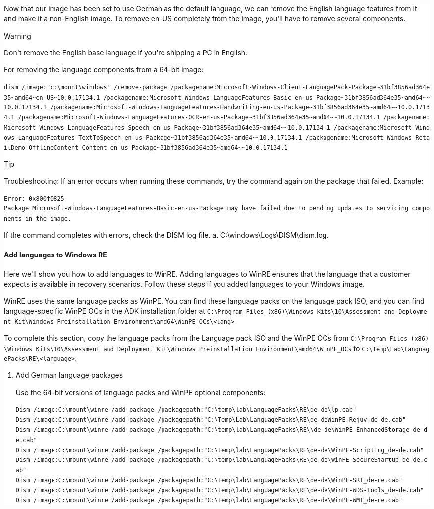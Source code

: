 Now that our image has been set to use German as the default language, we can remove the English language features from it and make it a non-English image. To remove en-US completely from the image, you'll have to remove several components. 

> [!warning]
> Don't remove the English base language if you're shipping a PC in English.

For removing the language components from a 64-bit image:

```
dism /image:"c:\mount\windows" /remove-package /packagename:Microsoft-Windows-Client-LanguagePack-Package~31bf3856ad364e35~amd64~en-US~10.0.17134.1 /packagename:Microsoft-Windows-LanguageFeatures-Basic-en-us-Package~31bf3856ad364e35~amd64~~10.0.17134.1 /packagename:Microsoft-Windows-LanguageFeatures-Handwriting-en-us-Package~31bf3856ad364e35~amd64~~10.0.17134.1 /packagename:Microsoft-Windows-LanguageFeatures-OCR-en-us-Package~31bf3856ad364e35~amd64~~10.0.17134.1 /packagename:Microsoft-Windows-LanguageFeatures-Speech-en-us-Package~31bf3856ad364e35~amd64~~10.0.17134.1 /packagename:Microsoft-Windows-LanguageFeatures-TextToSpeech-en-us-Package~31bf3856ad364e35~amd64~~10.0.17134.1 /packagename:Microsoft-Windows-RetailDemo-OfflineContent-Content-en-us-Package~31bf3856ad364e35~amd64~~10.0.17134.1
```


> [!tip]
> Troubleshooting: If an error occurs when running these commands, try the command again on the package that failed.
> Example:
>
> ```
> Error: 0x800f0825
> Package Microsoft-Windows-LanguageFeatures-Basic-en-us-Package may have failed due to pending updates to servicing components in the image. 
> ```

If the command completes with errors, check the DISM log file. at C:\windows\Logs\DISM\dism.log.

#### Add languages to Windows RE

Here we'll show you how to add languages to WinRE. Adding languages to WinRE ensures that the language that a customer expects is available in recovery scenarios. Follow these steps if you added languages to your Windows image.

WinRE uses the same language packs as WinPE. You can find these language packs on the language pack ISO, and you can find language-specific WinPE OCs in the ADK installation folder at `C:\Program Files (x86)\Windows Kits\10\Assessment and Deployment Kit\Windows Preinstallation Environment\amd64\WinPE_OCs\<lang>`

To complete this section, copy the language packs from the Language pack ISO and the WinPE OCs from `C:\Program Files (x86)\Windows Kits\10\Assessment and Deployment Kit\Windows Preinstallation Environment\amd64\WinPE_OCs` to `C:\Temp\Lab\LanguagePacks\RE\<language>`.

1. Add German language packages

    Use the 64-bit versions of language packs and WinPE optional components:
    ```
    Dism /image:C:\mount\winre /add-package /packagepath:"C:\temp\lab\LanguagePacks\RE\de-de\lp.cab" 
    Dism /image:C:\mount\winre /add-package /packagepath:"C:\Temp\Lab\LanguagePacks\RE\de-deWinPE-Rejuv_de-de.cab" 
    Dism /image:C:\mount\winre /add-package /packagepath:"C:\temp\lab\LanguagePacks\RE\\de-de\WinPE-EnhancedStorage_de-de.cab" 
    Dism /image:C:\mount\winre /add-package /packagepath:"C:\temp\lab\LanguagePacks\RE\de-de\WinPE-Scripting_de-de.cab" 
    Dism /image:C:\mount\winre /add-package /packagepath:"C:\temp\lab\LanguagePacks\RE\de-de\WinPE-SecureStartup_de-de.cab" 
    Dism /image:C:\mount\winre /add-package /packagepath:"C:\temp\lab\LanguagePacks\RE\de-de\WinPE-SRT_de-de.cab" 
    Dism /image:C:\mount\winre /add-package /packagepath:"C:\temp\lab\LanguagePacks\RE\de-de\WinPE-WDS-Tools_de-de.cab" 
    Dism /image:C:\mount\winre /add-package /packagepath:"C:\temp\lab\LanguagePacks\RE\de-de\WinPE-WMI_de-de.cab" 